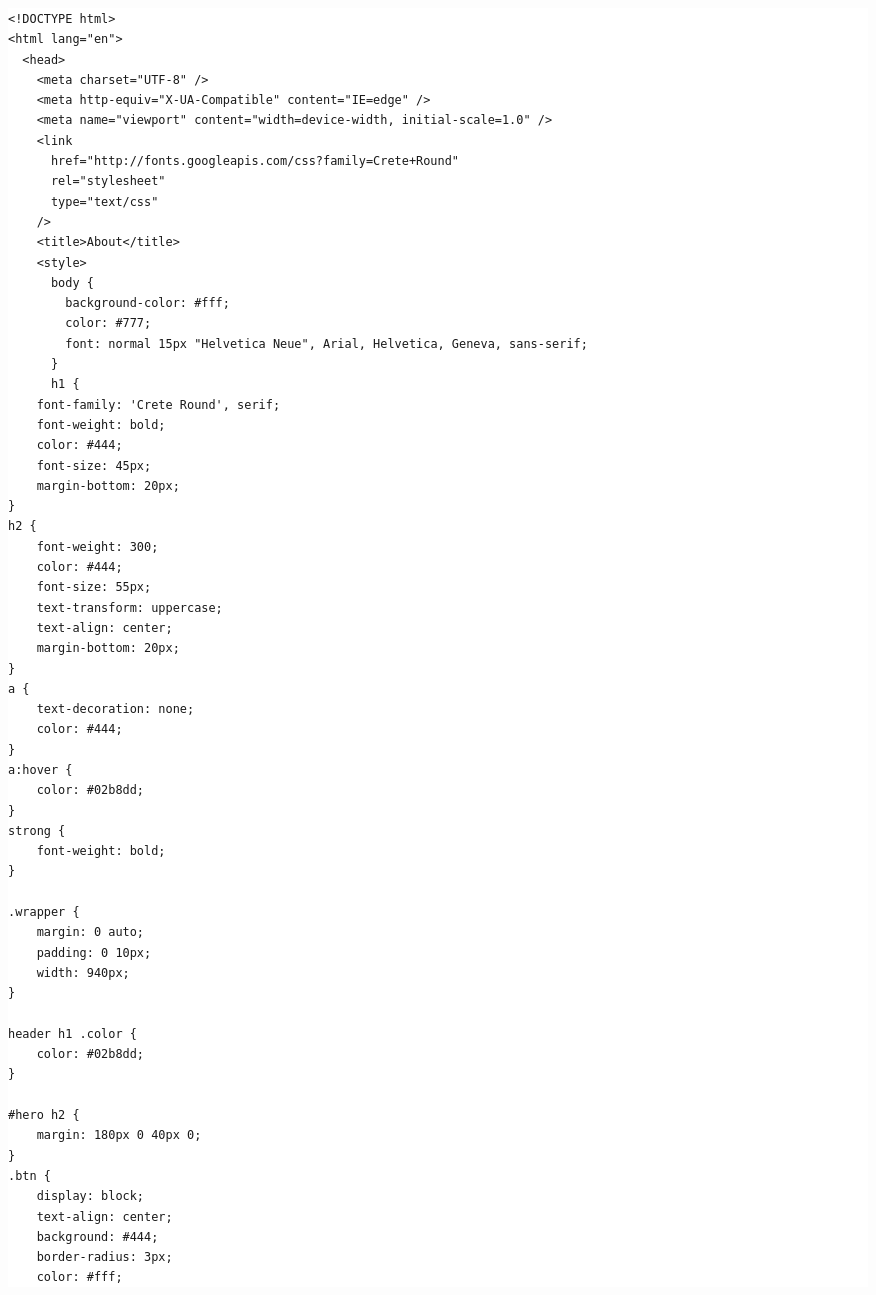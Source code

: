 ```
<!DOCTYPE html>
<html lang="en">
  <head>
    <meta charset="UTF-8" />
    <meta http-equiv="X-UA-Compatible" content="IE=edge" />
    <meta name="viewport" content="width=device-width, initial-scale=1.0" />
    <link
      href="http://fonts.googleapis.com/css?family=Crete+Round"
      rel="stylesheet"
      type="text/css"
    />
    <title>About</title>
    <style>
      body {
        background-color: #fff;
        color: #777;
        font: normal 15px "Helvetica Neue", Arial, Helvetica, Geneva, sans-serif;
      }
      h1 {
    font-family: 'Crete Round', serif;
    font-weight: bold;
    color: #444;
    font-size: 45px;
    margin-bottom: 20px;
}
h2 {
    font-weight: 300;
    color: #444;
    font-size: 55px;
    text-transform: uppercase;
    text-align: center;
    margin-bottom: 20px;
}
a {
    text-decoration: none;
    color: #444;
}
a:hover {
    color: #02b8dd;
}
strong {
    font-weight: bold;
}

.wrapper {
    margin: 0 auto;
    padding: 0 10px;
    width: 940px;
}

header h1 .color {
    color: #02b8dd;
}

#hero h2 {
    margin: 180px 0 40px 0;
}
.btn {
    display: block;
    text-align: center;
    background: #444;
    border-radius: 3px;
    color: #fff;
```